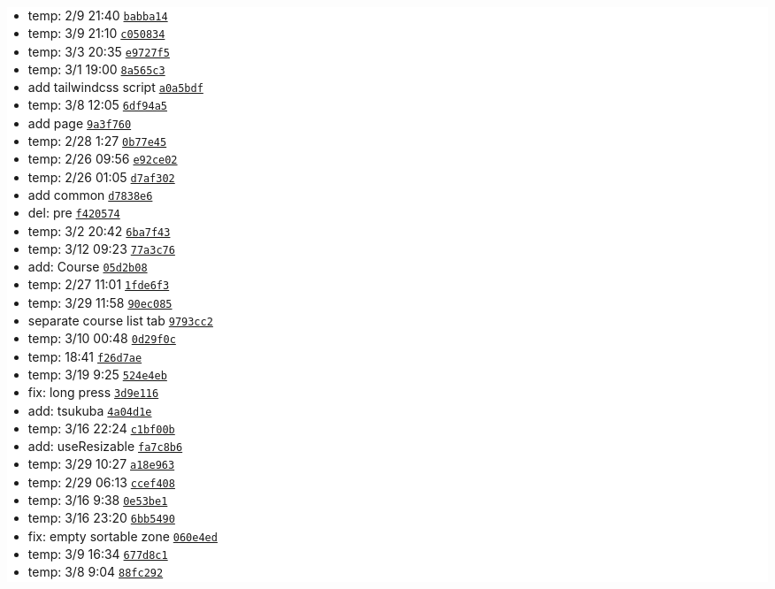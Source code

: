 - temp: 2/9 21:40 [`babba14`](https://github.com/HotariTobu/manaba-plus/commit/babba14d3d788386e9653a52003d8b46a69090ae)
- temp: 3/9 21:10 [`c050834`](https://github.com/HotariTobu/manaba-plus/commit/c050834a1f192f670820562d41a9e9060030a717)
- temp: 3/3 20:35 [`e9727f5`](https://github.com/HotariTobu/manaba-plus/commit/e9727f5acaf6a249bbebdaadb4cf4711d87a95aa)
- temp: 3/1 19:00 [`8a565c3`](https://github.com/HotariTobu/manaba-plus/commit/8a565c303c130dfd617345bb7de238934be32c72)
- add tailwindcss script [`a0a5bdf`](https://github.com/HotariTobu/manaba-plus/commit/a0a5bdf90dee86f53a7434e5af036ea6b7721d4e)
- temp: 3/8 12:05 [`6df94a5`](https://github.com/HotariTobu/manaba-plus/commit/6df94a530dc71a5d6c52fa3fd7ed50a72bcb70c0)
- add page [`9a3f760`](https://github.com/HotariTobu/manaba-plus/commit/9a3f7601cae6df5c3bca5de88557af66789c99b7)
- temp: 2/28 1:27 [`0b77e45`](https://github.com/HotariTobu/manaba-plus/commit/0b77e45e35cc5e26076f811c8e00d9f0eeef965b)
- temp: 2/26 09:56 [`e92ce02`](https://github.com/HotariTobu/manaba-plus/commit/e92ce02b3e532302f941a53a0d17b600cb712697)
- temp: 2/26 01:05 [`d7af302`](https://github.com/HotariTobu/manaba-plus/commit/d7af302b87752f477e7df2bf1e35a302e8ab30cc)
- add common [`d7838e6`](https://github.com/HotariTobu/manaba-plus/commit/d7838e606b4515c01ccff286ff62bdb9b505ca32)
- del: pre [`f420574`](https://github.com/HotariTobu/manaba-plus/commit/f420574ca812e59d6a32e0745e0f330fcfea9c8a)
- temp: 3/2 20:42 [`6ba7f43`](https://github.com/HotariTobu/manaba-plus/commit/6ba7f43e2888d5bc02cdec6a5cb784a2f8b76bdb)
- temp: 3/12 09:23 [`77a3c76`](https://github.com/HotariTobu/manaba-plus/commit/77a3c766de72c3f46282169aa9d1ac6c7df6a942)
- add: Course [`05d2b08`](https://github.com/HotariTobu/manaba-plus/commit/05d2b0888c7084796aa4bbe43f5f66b51927910b)
- temp: 2/27 11:01 [`1fde6f3`](https://github.com/HotariTobu/manaba-plus/commit/1fde6f3d34d28ed81616cb82ade2a1833150e516)
- temp: 3/29 11:58 [`90ec085`](https://github.com/HotariTobu/manaba-plus/commit/90ec085696159c64dfcf864bd5bbbc4bbc2cb30b)
- separate course list tab [`9793cc2`](https://github.com/HotariTobu/manaba-plus/commit/9793cc252d8116ccfc2873e19b5664c5e3790c7e)
- temp: 3/10 00:48 [`0d29f0c`](https://github.com/HotariTobu/manaba-plus/commit/0d29f0cdadc2ce921e2f756f9573c0eaf504e76d)
- temp: 18:41 [`f26d7ae`](https://github.com/HotariTobu/manaba-plus/commit/f26d7aee00ef9529ed6e3809ad8f9ad0cd95aea3)
- temp: 3/19 9:25 [`524e4eb`](https://github.com/HotariTobu/manaba-plus/commit/524e4eb854472dd6c37769199f8ae9c5407ca512)
- fix: long press [`3d9e116`](https://github.com/HotariTobu/manaba-plus/commit/3d9e116e0e5f9d7aa723c8926ad4f955b5318aa1)
- add: tsukuba [`4a04d1e`](https://github.com/HotariTobu/manaba-plus/commit/4a04d1e9a30d30dfbef2cf0260764fbb8e31a3a6)
- temp: 3/16 22:24 [`c1bf00b`](https://github.com/HotariTobu/manaba-plus/commit/c1bf00bb7ca63d382fe06c9cc2e235ecf715961a)
- add: useResizable [`fa7c8b6`](https://github.com/HotariTobu/manaba-plus/commit/fa7c8b650e6ada36ce0ca0d8135d1f0d74ecf56d)
- temp: 3/29 10:27 [`a18e963`](https://github.com/HotariTobu/manaba-plus/commit/a18e963dafa6a2573787aa7df2c64ce499800ddb)
- temp: 2/29 06:13 [`ccef408`](https://github.com/HotariTobu/manaba-plus/commit/ccef408ea92c5993740b9974254c6db38e1a411a)
- temp: 3/16 9:38 [`0e53be1`](https://github.com/HotariTobu/manaba-plus/commit/0e53be13626ba4e7cdc32b79bfe3012537760fbb)
- temp: 3/16 23:20 [`6bb5490`](https://github.com/HotariTobu/manaba-plus/commit/6bb5490bc57d39d0a8d861e011c55857d65987bc)
- fix: empty sortable zone [`060e4ed`](https://github.com/HotariTobu/manaba-plus/commit/060e4edb52a53fc76fee7b404d1d61bb700daf2c)
- temp: 3/9 16:34 [`677d8c1`](https://github.com/HotariTobu/manaba-plus/commit/677d8c1b3c5fabf01a771543b567ccde2d22fade)
- temp: 3/8 9:04 [`88fc292`](https://github.com/HotariTobu/manaba-plus/commit/88fc292e6e48bf557657abcbcd27c6d3fc985506)